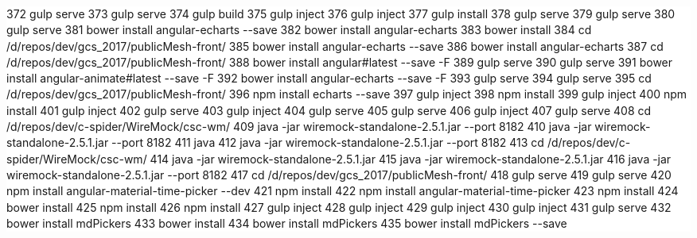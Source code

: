   372  gulp serve
  373  gulp serve
  374  gulp build
  375  gulp inject
  376  gulp inject
  377  gulp install
  378  gulp serve
  379  gulp serve
  380  gulp serve
  381  bower install angular-echarts --save
  382  bower install angular-echarts
  383  bower install
  384  cd /d/repos/dev/gcs_2017/publicMesh-front/
  385  bower install angular-echarts --save
  386  bower install angular-echarts
  387  cd /d/repos/dev/gcs_2017/publicMesh-front/
  388  bower install angular#latest --save -F
  389  gulp serve
  390  gulp serve
  391  bower install angular-animate#latest --save -F
  392  bower install angular-echarts --save -F
  393  gulp serve
  394  gulp serve
  395  cd /d/repos/dev/gcs_2017/publicMesh-front/
  396  npm install echarts --save
  397  gulp inject
  398  npm install
  399  gulp inject
  400  npm install
  401  gulp inject
  402  gulp serve
  403  gulp inject
  404  gulp serve
  405  gulp serve
  406  gulp inject
  407  gulp serve
  408  cd /d/repos/dev/c-spider/WireMock/csc-wm/
  409  java -jar wiremock-standalone-2.5.1.jar --port 8182
  410  java -jar wiremock-standalone-2.5.1.jar --port 8182
  411  java
  412  java -jar wiremock-standalone-2.5.1.jar --port 8182
  413  cd /d/repos/dev/c-spider/WireMock/csc-wm/
  414  java -jar wiremock-standalone-2.5.1.jar
  415  java -jar wiremock-standalone-2.5.1.jar
  416  java -jar wiremock-standalone-2.5.1.jar --port 8182
  417  cd /d/repos/dev/gcs_2017/publicMesh-front/
  418  gulp serve
  419  gulp serve
  420  npm install angular-material-time-picker --dev
  421  npm install
  422  npm install angular-material-time-picker
  423  npm install
  424  bower install
  425  npm install
  426  npm install
  427  gulp inject
  428  gulp inject
  429  gulp inject
  430  gulp inject
  431  gulp serve
  432  bower install mdPickers
  433  bower install
  434  bower install mdPickers
  435  bower install mdPickers --save